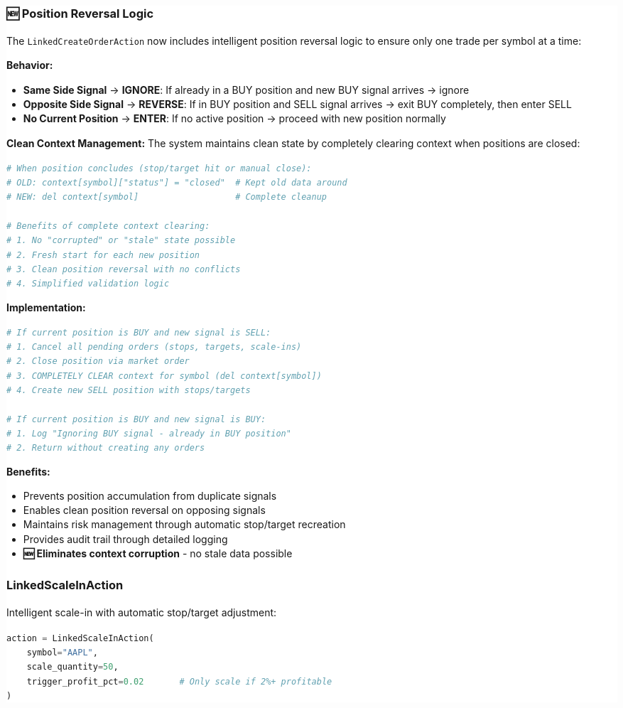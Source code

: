 ### 🆕 Position Reversal Logic

The `LinkedCreateOrderAction` now includes intelligent position reversal logic to ensure only one trade per symbol at a time:

**Behavior:**
- **Same Side Signal** → **IGNORE**: If already in a BUY position and new BUY signal arrives → ignore
- **Opposite Side Signal** → **REVERSE**: If in BUY position and SELL signal arrives → exit BUY completely, then enter SELL
- **No Current Position** → **ENTER**: If no active position → proceed with new position normally

**Clean Context Management:**
The system maintains clean state by completely clearing context when positions are closed:

```python
# When position concludes (stop/target hit or manual close):
# OLD: context[symbol]["status"] = "closed"  # Kept old data around
# NEW: del context[symbol]                   # Complete cleanup

# Benefits of complete context clearing:
# 1. No "corrupted" or "stale" state possible
# 2. Fresh start for each new position  
# 3. Clean position reversal with no conflicts
# 4. Simplified validation logic
```

**Implementation:**
```python
# If current position is BUY and new signal is SELL:
# 1. Cancel all pending orders (stops, targets, scale-ins)  
# 2. Close position via market order
# 3. COMPLETELY CLEAR context for symbol (del context[symbol])
# 4. Create new SELL position with stops/targets

# If current position is BUY and new signal is BUY:
# 1. Log "Ignoring BUY signal - already in BUY position"
# 2. Return without creating any orders
```

**Benefits:**
- Prevents position accumulation from duplicate signals
- Enables clean position reversal on opposing signals  
- Maintains risk management through automatic stop/target recreation
- Provides audit trail through detailed logging
- **🆕 Eliminates context corruption** - no stale data possible

### LinkedScaleInAction

Intelligent scale-in with automatic stop/target adjustment:

```python
action = LinkedScaleInAction(
    symbol="AAPL",
    scale_quantity=50,
    trigger_profit_pct=0.02       # Only scale if 2%+ profitable
)
```
